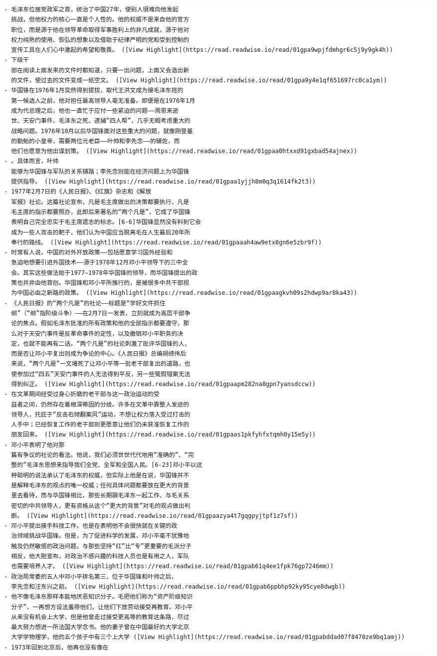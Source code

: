     - ⽑泽东位居党政军之⾸，统治了中国27年，使别⼈很难向他发起
      挑战，但他权⼒的核⼼⼀直是个⼈性的。他的权威不是来⾃他的官⽅
      职位，⽽是源于他在领导⾰命取得军事胜利上的⾮凡成就，源于他对
      权⼒纯熟的使⽤、恢弘的想象以及借助于纪律严明的党和受到控制的
      宣传⼯具在⼈们⼼中激起的希望和敬畏。 ([View Highlight](https://read.readwise.io/read/01gpa9wpjfdmhgr6c5j9y9gk4h))
    - 下级⼲
      部在阅读上⾯发来的⽂件时都知道，只要⼀出问题，上⾯又会造出新
      的⽂件，使过去的⽂件变成⼀纸空⽂。 ([View Highlight](https://read.readwise.io/read/01gpa9y4e1qf651697rc0ca1ym))
    - 华国锋在1976年1⽉突然得到提拔，取代王洪⽂成为接⽑泽东班的
      第⼀候选⼈之前，他对担任最⾼领导⼈毫⽆准备。即便是在1976年1⽉
      成为代总理之后，他也⼀直忙于应付⼀些紧迫的问题——周恩来逝
      世、天安门事件、⽑泽东之死、逮捕“四⼈帮”，⼏乎⽆暇考虑重⼤的
      战略问题。1976年10⽉以后华国锋⾯对这些重⼤的问题，就像刚登基
      的勤勉的⼩皇帝，需要两位元⽼⾂——叶帅和李先念——的辅佐，⽽
      他们也愿意为他出谋划策。 ([View Highlight](https://read.readwise.io/read/01gpaa0htxxd91gxbad54ajnex))
    - 。具体⽽⾔，叶帅
      能够为华国锋与军队的关系铺路；李先念则能在经济问题上为华国锋
      提供指导。 ([View Highlight](https://read.readwise.io/read/01gpaa1yjjh8m0q3q1614fk2t3))
    - 1977年2⽉7⽇的《⼈民⽇报》、《红旗》杂志和《解放
      军报》社论。这篇社论宣布，凡是⽑主席做出的决策都要执⾏，凡是
      ⽑主席的指⽰都要照办，此即后来著名的“两个凡是”，它成了华国锋
      表明⾃⼰完全忠实于⽑主席遗志的标志。[6-6]华国锋显然没有料到它会
      成为⼀些⼈攻击的靶⼦，他们认为中国应当脱离⽑在⼈⽣最后20年所
      奉⾏的路线。 ([View Highlight](https://read.readwise.io/read/01gpaaah4aw9etx8gn6e5zbr9f))
    - 时常有⼈说，中国的对外开放政策——包括愿意学习国外经验和
      急迫地想要引进外国技术——源于1978年12⽉邓⼩平领导下的三中全
      会。其实这些做法始于1977–1978年华国锋的领导，⽽华国锋提出的政
      策也并⾮由他⾸创。华国锋和邓⼩平所推⾏的，是被很多中共⼲部视
      为中国必由之新路的政策。 ([View Highlight](https://read.readwise.io/read/01gpaagkvh09s2hdwp9ar8ka43))
    - 《⼈民⽇报》的“两个凡是”的社论——标题是“学好⽂件抓住
      纲”（“纲”指阶级⽃争）——在2⽉7⽇⼀发表，⽴刻就成为⾼层⼲部争
      论的焦点。假如⽑泽东批准的所有政策和他的全部指⽰都要遵守，那
      么对于天安门事件是反⾰命事件的定性，以及撤销邓⼩平职务的决
      定，也就不能再有⼆话。“两个凡是”的社论刺激了批评华国锋的⼈，
      ⽽是否让邓⼩平复出则成为争论的中⼼。《⼈民⽇报》总编胡绩伟后
      来说，“两个凡是”⼀⽂堵死了让邓⼩平等⼀批⽼⼲部复出的道路，也
      使参加过“四五”天安门事件的⼈⽆法得到平反，另⼀些冤假错案⽆法
      得到纠正。 ([View Highlight](https://read.readwise.io/read/01gpaapm282na8gpn7yansdccw))
    - 在⽂⾰期间经受过⾝⼼折磨的⽼⼲部与这⼀政治运动的受
      益者之间，仍然存在着根深蒂固的分歧。许多在⽂⾰中靠整⼈发迹的
      领导⼈，托庇于“反击右倾翻案风”运动，不想让权⼒落⼊受过打击的
      ⼈⼿中；已经恢复⼯作的⽼⼲部则更愿意让他们仍未获准恢复⼯作的
      朋友回来。 ([View Highlight](https://read.readwise.io/read/01gpaas1pkfyhfxtqmh0y15e5y))
    - 邓⼩平表明了他对那
      篇有争议的社论的看法。他说，我们必须世世代代地⽤“准确的”、“完
      整的”⽑泽东思想来指导我们全党、全军和全国⼈民。[6-23]邓⼩平以这
      种聪明的说法承认了⽑泽东的权威，但实际上他是在说，华国锋并不
      是解释⽑泽东的观点的唯⼀权威；任何具体问题都要放在更⼤的背景
      ⾥去看待，⽽与华国锋相⽐，那些长期跟⽑泽东⼀起⼯作、与⽑关系
      密切的中共领导⼈，更有资格从这个“更⼤的背景”对⽑的观点做出判
      断。 ([View Highlight](https://read.readwise.io/read/01gpaazya4t7gqgpyjtpf1z7sf))
    - 邓⼩平提出接⼿科技⼯作，也是在表明他不会很快就在关键的政
      治领域挑战华国锋。但是，为了促进科学的发展，邓⼩平毫不犹豫地
      触及仍然敏感的政治问题。与那些坚持“红”⽐“专”更重要的⽑派分⼦
      相反，他⼤胆宣布，对政治不感兴趣的科技⼈员也是有⽤之⼈，军队
      也需要培养⼈才。 ([View Highlight](https://read.readwise.io/read/01gpab61q4ee1fpk76gp7246mm))
    - 政治局常委的五⼈中邓⼩平排名第三，位于华国锋和叶帅之后，
      李先念和汪东兴之前。 ([View Highlight](https://read.readwise.io/read/01gpab6ppbhp92ky95cye8dwgb))
    - 他不像⽑泽东那样本能地厌恶知识分⼦。⽑把他们称为“资产阶级知识
      分⼦”，⼀再想⽅设法羞辱他们，让他们下放劳动接受再教育。邓⼩平
      从来没有机会上⼤学，但是他曾⾛过接受更⾼等的教育这条路，尽过
      最⼤努⼒想进⼀所法国⼤学念书。他的妻⼦曾在中国最好的⼤学北京
      ⼤学学物理学，他的五个孩⼦中有三个上⼤学 ([View Highlight](https://read.readwise.io/read/01gpabddad07f8470ze9bq1amj))
    - 1973年回到北京后，他再也没有像在